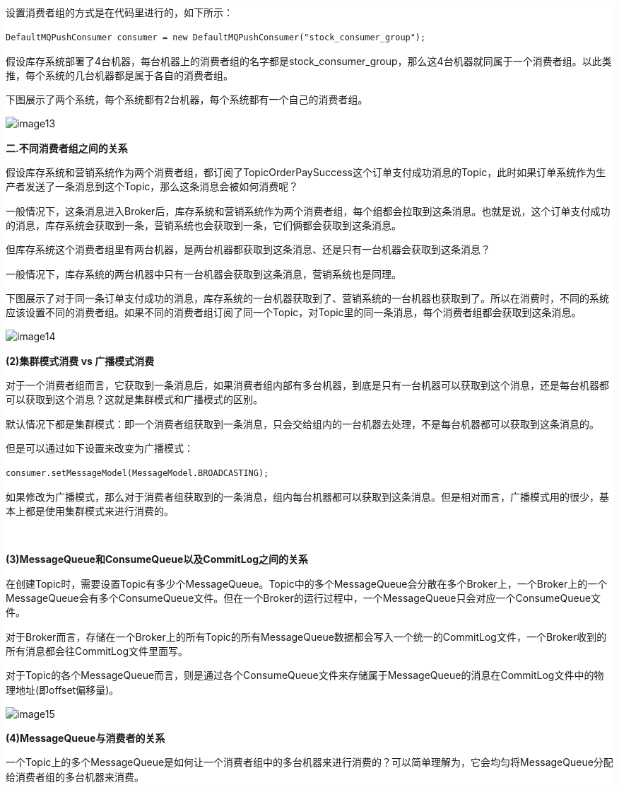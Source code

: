 设置消费者组的方式是在代码里进行的，如下所示：

    DefaultMQPushConsumer consumer = new DefaultMQPushConsumer("stock_consumer_group");

假设库存系统部署了4台机器，每台机器上的消费者组的名字都是stock\_consumer\_group，那么这4台机器就同属于一个消费者组。以此类推，每个系统的几台机器都是属于各自的消费者组。

下图展示了两个系统，每个系统都有2台机器，每个系统都有一个自己的消费者组。

<img width="100%" height="100%" alt="image13" src="https://github.com/user-attachments/assets/1fe5be2a-a561-4732-ab65-8a8ab1153b7a" />

<br>

**二.不同消费者组之间的关系**

假设库存系统和营销系统作为两个消费者组，都订阅了TopicOrderPaySuccess这个订单支付成功消息的Topic，此时如果订单系统作为生产者发送了一条消息到这个Topic，那么这条消息会被如何消费呢？

一般情况下，这条消息进入Broker后，库存系统和营销系统作为两个消费者组，每个组都会拉取到这条消息。也就是说，这个订单支付成功的消息，库存系统会获取到一条，营销系统也会获取到一条，它们俩都会获取到这条消息。

但库存系统这个消费者组里有两台机器，是两台机器都获取到这条消息、还是只有一台机器会获取到这条消息？

一般情况下，库存系统的两台机器中只有一台机器会获取到这条消息，营销系统也是同理。

下图展示了对于同一条订单支付成功的消息，库存系统的一台机器获取到了、营销系统的一台机器也获取到了。所以在消费时，不同的系统应该设置不同的消费者组。如果不同的消费者组订阅了同一个Topic，对Topic里的同一条消息，每个消费者组都会获取到这条消息。

<img width="100%" height="100%" alt="image14" src="https://github.com/user-attachments/assets/98ead976-5266-4426-85d6-93f591e2dc0b" />

<br>

**(2)集群模式消费 vs 广播模式消费**

对于一个消费者组而言，它获取到一条消息后，如果消费者组内部有多台机器，到底是只有一台机器可以获取到这个消息，还是每台机器都可以获取到这个消息？这就是集群模式和广播模式的区别。

默认情况下都是集群模式：即一个消费者组获取到一条消息，只会交给组内的一台机器去处理，不是每台机器都可以获取到这条消息的。

但是可以通过如下设置来改变为广播模式：

    consumer.setMessageModel(MessageModel.BROADCASTING);

如果修改为广播模式，那么对于消费者组获取到的一条消息，组内每台机器都可以获取到这条消息。但是相对而言，广播模式用的很少，基本上都是使用集群模式来进行消费的。

<br>

**(3)MessageQueue和ConsumeQueue以及CommitLog之间的关系**

在创建Topic时，需要设置Topic有多少个MessageQueue。Topic中的多个MessageQueue会分散在多个Broker上，一个Broker上的一个MessageQueue会有多个ConsumeQueue文件。但在一个Broker的运行过程中，一个MessageQueue只会对应一个ConsumeQueue文件。

对于Broker而言，存储在一个Broker上的所有Topic的所有MessageQueue数据都会写入一个统一的CommitLog文件，一个Broker收到的所有消息都会往CommitLog文件里面写。

对于Topic的各个MessageQueue而言，则是通过各个ConsumeQueue文件来存储属于MessageQueue的消息在CommitLog文件中的物理地址(即offset偏移量)。

<img width="100%" height="100%" alt="image15" src="https://github.com/user-attachments/assets/6e96c4d6-685e-4ea4-b45c-612f3fb99071" />

<br>

**(4)MessageQueue与消费者的关系**

一个Topic上的多个MessageQueue是如何让一个消费者组中的多台机器来进行消费的？可以简单理解为，它会均匀将MessageQueue分配给消费者组的多台机器来消费。

